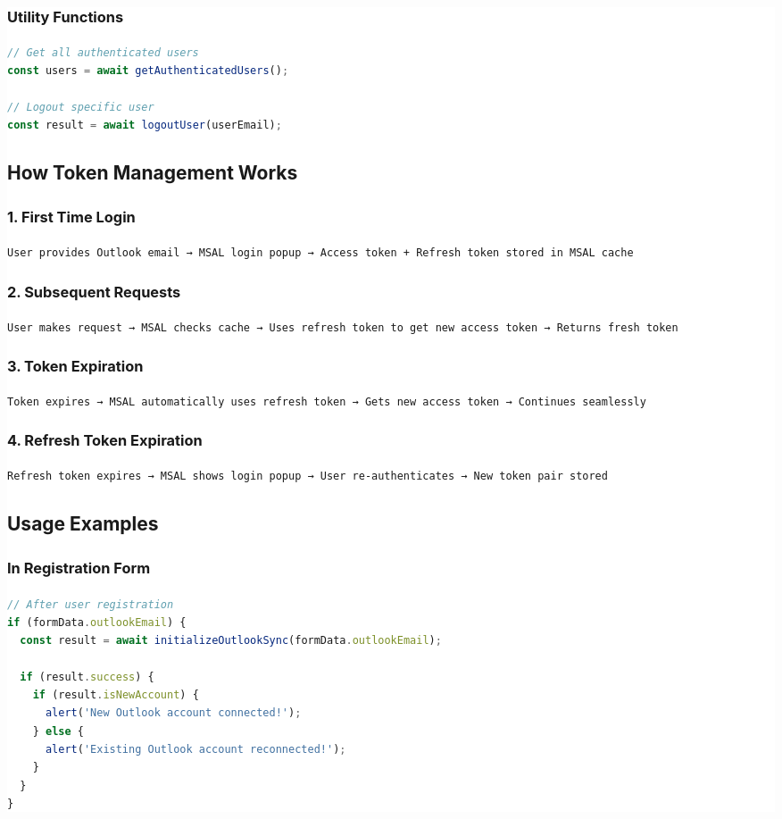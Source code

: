 ### Utility Functions

```javascript
// Get all authenticated users
const users = await getAuthenticatedUsers();

// Logout specific user
const result = await logoutUser(userEmail);
```

## How Token Management Works

### 1. **First Time Login**
```
User provides Outlook email → MSAL login popup → Access token + Refresh token stored in MSAL cache
```

### 2. **Subsequent Requests**
```
User makes request → MSAL checks cache → Uses refresh token to get new access token → Returns fresh token
```

### 3. **Token Expiration**
```
Token expires → MSAL automatically uses refresh token → Gets new access token → Continues seamlessly
```

### 4. **Refresh Token Expiration**
```
Refresh token expires → MSAL shows login popup → User re-authenticates → New token pair stored
```

## Usage Examples

### In Registration Form
```javascript
// After user registration
if (formData.outlookEmail) {
  const result = await initializeOutlookSync(formData.outlookEmail);
  
  if (result.success) {
    if (result.isNewAccount) {
      alert('New Outlook account connected!');
    } else {
      alert('Existing Outlook account reconnected!');
    }
  }
}
```
